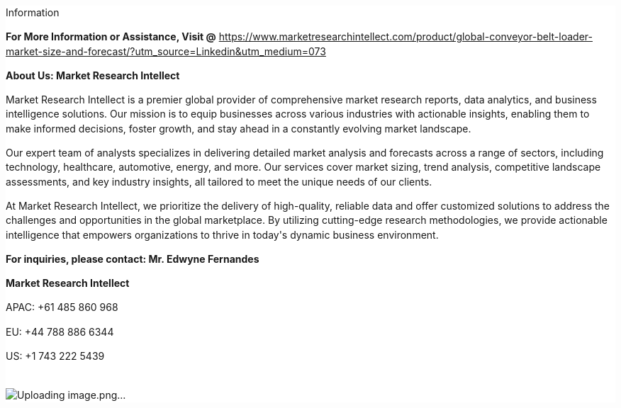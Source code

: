 Information</li></ul></div><div class="article-main__content" data-test-id="publishing-text-block"><p><span class="font-[700]"><strong>For More Information or Assistance, Visit @</strong>&nbsp;<a href="https://www.marketresearchintellect.com/product/global-conveyor-belt-loader-market-size-and-forecast/?utm_source=Linkedin&utm_medium=073">https://www.marketresearchintellect.com/product/global-conveyor-belt-loader-market-size-and-forecast/?utm_source=Linkedin&utm_medium=073</a></span></p><p><strong>About Us: Market Research Intellect</strong></p><p>Market Research Intellect is a premier global provider of comprehensive market research reports, data analytics, and business intelligence solutions. Our mission is to equip businesses across various industries with actionable insights, enabling them to make informed decisions, foster growth, and stay ahead in a constantly evolving market landscape.</p><p>Our expert team of analysts specializes in delivering detailed market analysis and forecasts across a range of sectors, including technology, healthcare, automotive, energy, and more. Our services cover market sizing, trend analysis, competitive landscape assessments, and key industry insights, all tailored to meet the unique needs of our clients.</p><p>At Market Research Intellect, we prioritize the delivery of high-quality, reliable data and offer customized solutions to address the challenges and opportunities in the global marketplace. By utilizing cutting-edge research methodologies, we provide actionable intelligence that empowers organizations to thrive in today's dynamic business environment.</p><p><strong>For inquiries, please contact: Mr. Edwyne Fernandes</strong></p><p><strong>Market Research Intellect</strong></p><p>APAC: +61 485 860 968</p><p>EU: +44 788 886 6344</p><p>US: +1 743 222 5439</p></div><div class="article-main__content" data-test-id="publishing-text-block">&nbsp;</div>
![Uploading image.png…]()
